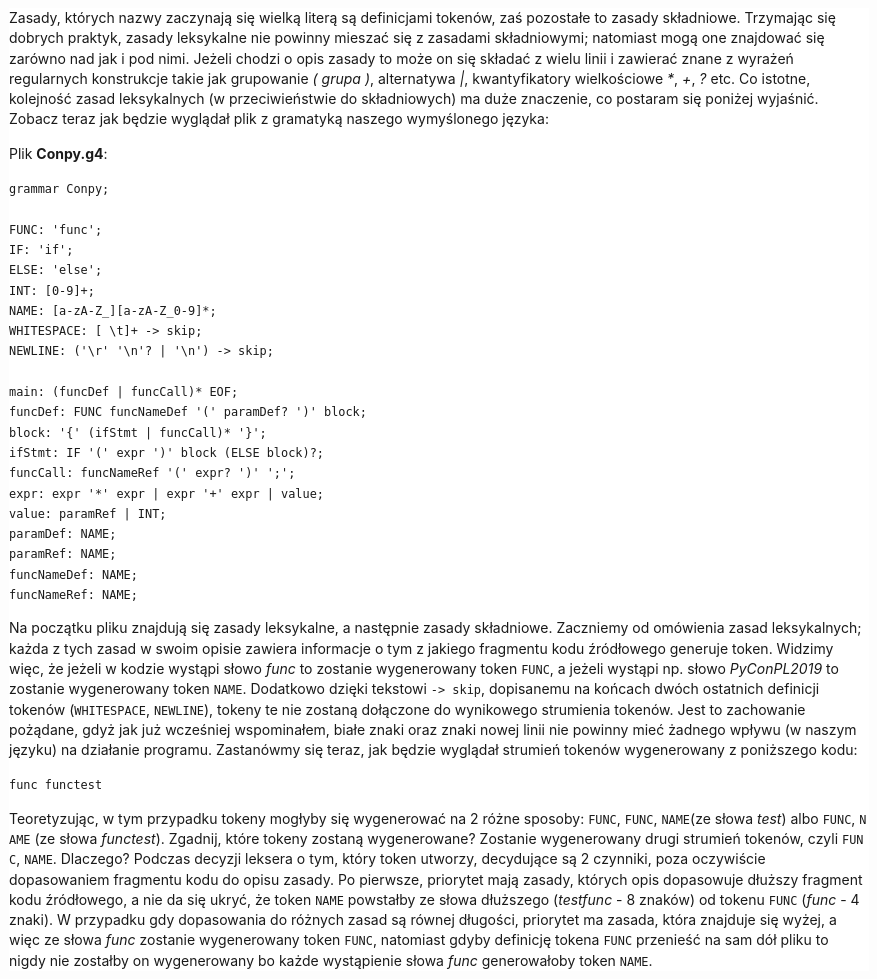 Zasady, których nazwy zaczynają się wielką literą są definicjami tokenów, zaś pozostałe to zasady składniowe. Trzymając się dobrych praktyk, zasady leksykalne nie powinny mieszać się z zasadami składniowymi; natomiast mogą one znajdować się zarówno nad jak i pod nimi. Jeżeli chodzi o opis zasady to może on się składać z wielu linii i zawierać znane z wyrażeń regularnych konstrukcje takie jak grupowanie *( grupa )*, alternatywa *|*, kwantyfikatory wielkościowe *\**, *+*, *?* etc.  Co istotne, kolejność zasad leksykalnych (w przeciwieństwie do składniowych) ma duże znaczenie, co postaram się poniżej wyjaśnić. Zobacz teraz jak będzie wyglądał plik z gramatyką naszego wymyślonego języka:

Plik **Conpy.g4**:

    grammar Conpy;
    
    FUNC: 'func';
    IF: 'if';
    ELSE: 'else';
    INT: [0-9]+;
    NAME: [a-zA-Z_][a-zA-Z_0-9]*;
    WHITESPACE: [ \t]+ -> skip;
    NEWLINE: ('\r' '\n'? | '\n') -> skip;
    
    main: (funcDef | funcCall)* EOF;
    funcDef: FUNC funcNameDef '(' paramDef? ')' block;
    block: '{' (ifStmt | funcCall)* '}';
    ifStmt: IF '(' expr ')' block (ELSE block)?;
    funcCall: funcNameRef '(' expr? ')' ';';
    expr: expr '*' expr | expr '+' expr | value;
    value: paramRef | INT;
    paramDef: NAME;
    paramRef: NAME;
    funcNameDef: NAME;
    funcNameRef: NAME;

Na początku pliku znajdują się zasady leksykalne, a następnie zasady składniowe. Zaczniemy od omówienia zasad leksykalnych; każda z tych zasad w swoim opisie zawiera informacje o tym z jakiego fragmentu kodu źródłowego generuje token. Widzimy więc, że jeżeli w kodzie wystąpi słowo *func* to zostanie wygenerowany token `FUNC`, a jeżeli wystąpi np. słowo *PyConPL2019* to zostanie wygenerowany token `NAME`. Dodatkowo dzięki tekstowi `-> skip`, dopisanemu na końcach dwóch ostatnich definicji tokenów (`WHITESPACE`, `NEWLINE`), tokeny te nie zostaną dołączone do wynikowego strumienia tokenów. Jest to zachowanie pożądane, gdyż jak już wcześniej wspominałem, białe znaki oraz znaki nowej linii nie powinny mieć żadnego wpływu (w naszym języku) na działanie programu. Zastanówmy się teraz, jak będzie wyglądał strumień tokenów wygenerowany z poniższego kodu:

    func functest

Teoretyzując, w tym przypadku tokeny mogłyby się wygenerować na 2 różne sposoby: `FUNC`, `FUNC`, `NAME`(ze słowa *test*) albo `FUNC`, `NAME` (ze słowa *functest*). Zgadnij, które tokeny zostaną wygenerowane? Zostanie wygenerowany drugi strumień tokenów, czyli `FUNC`, `NAME`. Dlaczego? Podczas decyzji leksera o tym, który token utworzy, decydujące są 2 czynniki, poza oczywiście dopasowaniem fragmentu kodu do opisu zasady. Po pierwsze, priorytet mają zasady, których opis dopasowuje dłuższy fragment kodu źródłowego, a nie da się ukryć, że token `NAME` powstałby ze słowa dłuższego (*testfunc* - 8 znaków) od tokenu `FUNC` (*func* - 4 znaki). W przypadku gdy dopasowania do różnych zasad są równej długości, priorytet ma zasada, która znajduje się wyżej, a więc ze słowa *func* zostanie wygenerowany token `FUNC`, natomiast gdyby definicję tokena `FUNC` przenieść na sam dół pliku to nigdy nie zostałby on wygenerowany bo każde wystąpienie słowa *func* generowałoby token `NAME`.


[^1]: Wikipedia, "Kompilator", [https://pl.wikipedia.org/wiki/Kompilator](https://pl.wikipedia.org/wiki/Kompilator). 
[^2]: W tym jak i innych nawiasach zaczynających się od "***dla języków***" nie chodzi o języki, lecz o ich najpopularniejsze implementacje.
[^3]: Liczba kroków kompilacji, jak i sam ich podział może różnić się w zależności od źródła. W niektórych kompilatorach przed fazą analizy leksykalnej można spotkać krok "*przetwarzania wstępnego*" (ang. preprocessing), a fazy optymalizacji mogą występować nawet kilkukrotnie, między różnymi krokami. Krok generowania formy pośredniej jest w zasadzie możliwy do ominięcia - można razu wygenerować kod wynikowy. W przypadku kompilatorów generujących kod bajtowy czasami uznaje się, że kod wynikowy jest tożsamy z formą pośrednią, a więc kroki 4 i 5 są jednym i tym samym krokiem.
[^4]: Krzysztof Jura, "Conpy Compiler", [https://github.com/Kisioj/ConpyCompiler](https://github.com/Kisioj/ConpyCompiler)
[^5]: Wikipedia, "Optymalizacja kodu wynikowego", [https://pl.wikipedia.org/wiki/Optymalizacja_kodu_wynikowego](https://pl.wikipedia.org/wiki/Optymalizacja_kodu_wynikowego)